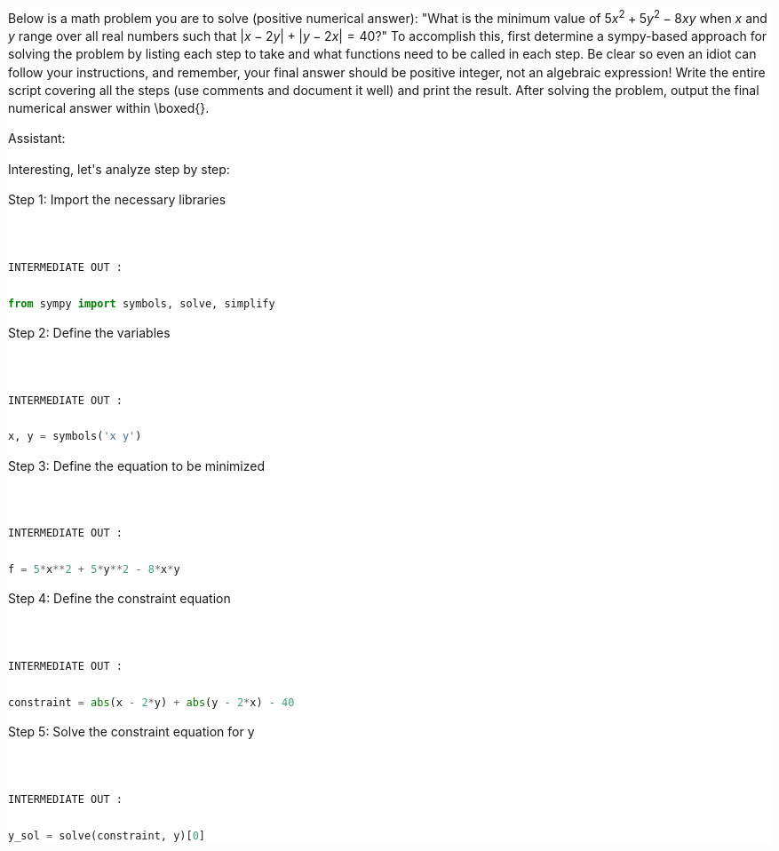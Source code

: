 Below is a math problem you are to solve (positive numerical answer):
"What is the minimum value of $5x^2+5y^2-8xy$ when $x$ and $y$ range over all real numbers such that $|x-2y| + |y-2x| = 40$?"
To accomplish this, first determine a sympy-based approach for solving the problem by listing each step to take and what functions need to be called in each step. Be clear so even an idiot can follow your instructions, and remember, your final answer should be positive integer, not an algebraic expression!
Write the entire script covering all the steps (use comments and document it well) and print the result. After solving the problem, output the final numerical answer within \boxed{}.

Assistant: 

Interesting, let's analyze step by step:



Step 1: Import the necessary libraries
```python


INTERMEDIATE OUT :

from sympy import symbols, solve, simplify
```

Step 2: Define the variables
```python


INTERMEDIATE OUT :

x, y = symbols('x y')
```

Step 3: Define the equation to be minimized
```python


INTERMEDIATE OUT :

f = 5*x**2 + 5*y**2 - 8*x*y
```

Step 4: Define the constraint equation
```python


INTERMEDIATE OUT :

constraint = abs(x - 2*y) + abs(y - 2*x) - 40
```

Step 5: Solve the constraint equation for y
```python


INTERMEDIATE OUT :

y_sol = solve(constraint, y)[0]
```
